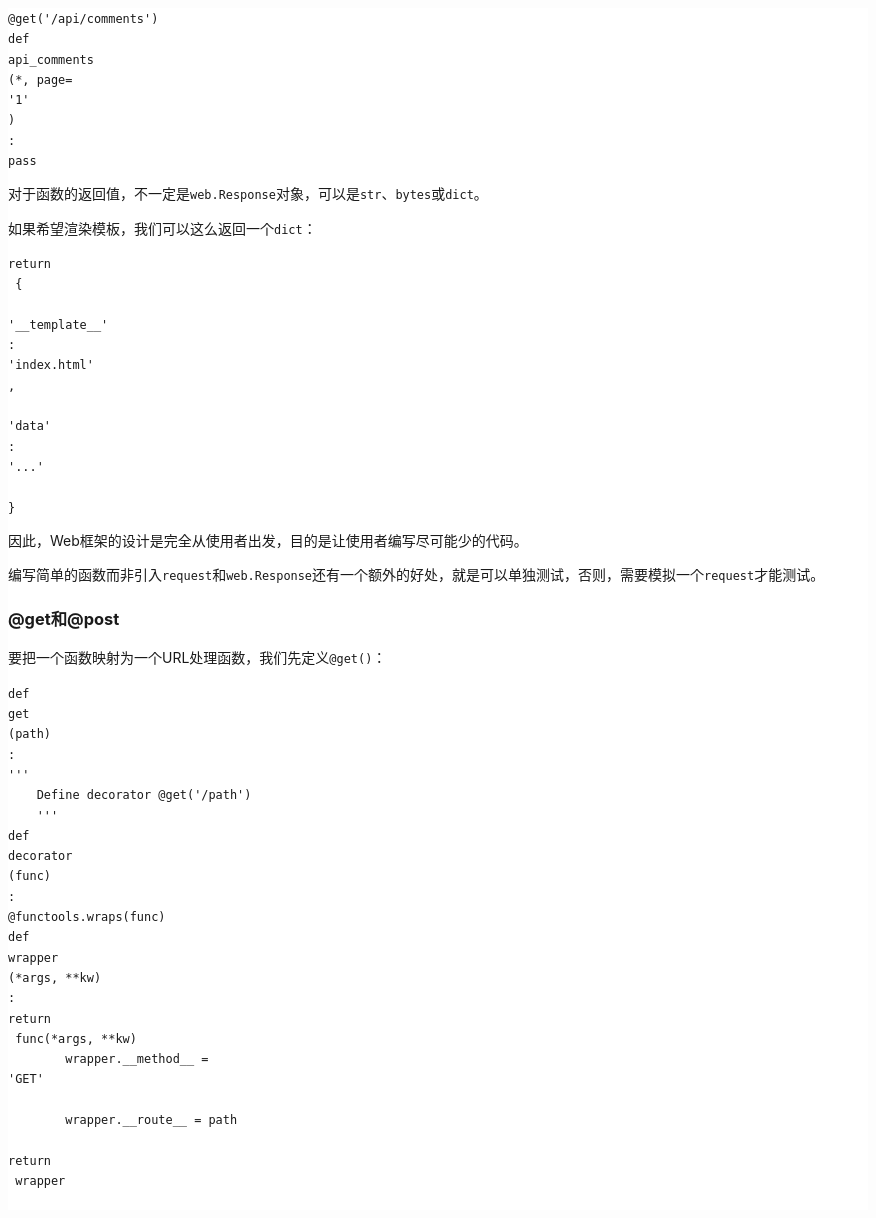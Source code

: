 ```
@get('/api/comments')
def
api_comments
(*, page=
'1'
)
:
pass
```

对于函数的返回值，不一定是`web.Response`对象，可以是`str`、`bytes`或`dict`。

如果希望渲染模板，我们可以这么返回一个`dict`：

```
return
 {
    
'__template__'
:
'index.html'
,
    
'data'
:
'...'

}

```

因此，Web框架的设计是完全从使用者出发，目的是让使用者编写尽可能少的代码。

编写简单的函数而非引入`request`和`web.Response`还有一个额外的好处，就是可以单独测试，否则，需要模拟一个`request`才能测试。

### @get和@post

要把一个函数映射为一个URL处理函数，我们先定义`@get()`：

```
def
get
(path)
:
'''
    Define decorator @get('/path')
    '''
def
decorator
(func)
:
@functools.wraps(func)
def
wrapper
(*args, **kw)
:
return
 func(*args, **kw)
        wrapper.__method__ = 
'GET'

        wrapper.__route__ = path
        
return
 wrapper
    
```